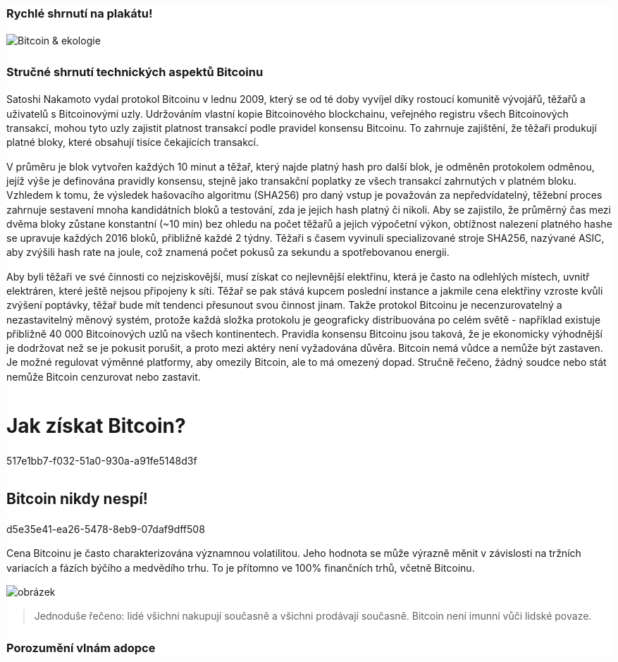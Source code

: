 ### Rychlé shrnutí na plakátu!

![Bitcoin & ekologie](assets/posters/fr/14_minage_et_ecologie_crop.webp)

### Stručné shrnutí technických aspektů Bitcoinu

Satoshi Nakamoto vydal protokol Bitcoinu v lednu 2009, který se od té doby vyvíjel díky rostoucí komunitě vývojářů, těžařů a uživatelů s Bitcoinovými uzly. Udržováním vlastní kopie Bitcoinového blockchainu, veřejného registru všech Bitcoinových transakcí, mohou tyto uzly zajistit platnost transakcí podle pravidel konsensu Bitcoinu. To zahrnuje zajištění, že těžaři produkují platné bloky, které obsahují tisíce čekajících transakcí.

V průměru je blok vytvořen každých 10 minut a těžař, který najde platný hash pro další blok, je odměněn protokolem odměnou, jejíž výše je definována pravidly konsensu, stejně jako transakční poplatky ze všech transakcí zahrnutých v platném bloku. Vzhledem k tomu, že výsledek hašovacího algoritmu (SHA256) pro daný vstup je považován za nepředvídatelný, těžební proces zahrnuje sestavení mnoha kandidátních bloků a testování, zda je jejich hash platný či nikoli. Aby se zajistilo, že průměrný čas mezi dvěma bloky zůstane konstantní (~10 min) bez ohledu na počet těžařů a jejich výpočetní výkon, obtížnost nalezení platného hashe se upravuje každých 2016 bloků, přibližně každé 2 týdny. Těžaři s časem vyvinuli specializované stroje SHA256, nazývané ASIC, aby zvýšili hash rate na joule, což znamená počet pokusů za sekundu a spotřebovanou energii.

Aby byli těžaři ve své činnosti co nejziskovější, musí získat co nejlevnější elektřinu, která je často na odlehlých místech, uvnitř elektráren, které ještě nejsou připojeny k síti. Těžař se pak stává kupcem poslední instance a jakmile cena elektřiny vzroste kvůli zvýšení poptávky, těžař bude mít tendenci přesunout svou činnost jinam.
Takže protokol Bitcoinu je necenzurovatelný a nezastavitelný měnový systém, protože každá složka protokolu je geograficky distribuována po celém světě - například existuje přibližně 40 000 Bitcoinových uzlů na všech kontinentech. Pravidla konsensu Bitcoinu jsou taková, že je ekonomicky výhodnější je dodržovat než se je pokusit porušit, a proto mezi aktéry není vyžadována důvěra. Bitcoin nemá vůdce a nemůže být zastaven. Je možné regulovat výměnné platformy, aby omezily Bitcoin, ale to má omezený dopad. Stručně řečeno, žádný soudce nebo stát nemůže Bitcoin cenzurovat nebo zastavit.

# Jak získat Bitcoin?

<partId>517e1bb7-f032-51a0-930a-a91fe5148d3f</partId>

## Bitcoin nikdy nespí!

<chapterId>d5e35e41-ea26-5478-8eb9-07daf9dff508</chapterId>

Cena Bitcoinu je často charakterizována významnou volatilitou. Jeho hodnota se může výrazně měnit v závislosti na tržních variacích a fázích býčího a medvědího trhu. To je přítomno ve 100% finančních trhů, včetně Bitcoinu.

![obrázek](assets/en/chapter14/2.webp)

> Jednoduše řečeno: lidé všichni nakupují současně a všichni prodávají současně. Bitcoin není imunní vůči lidské povaze.

### Porozumění vlnám adopce
